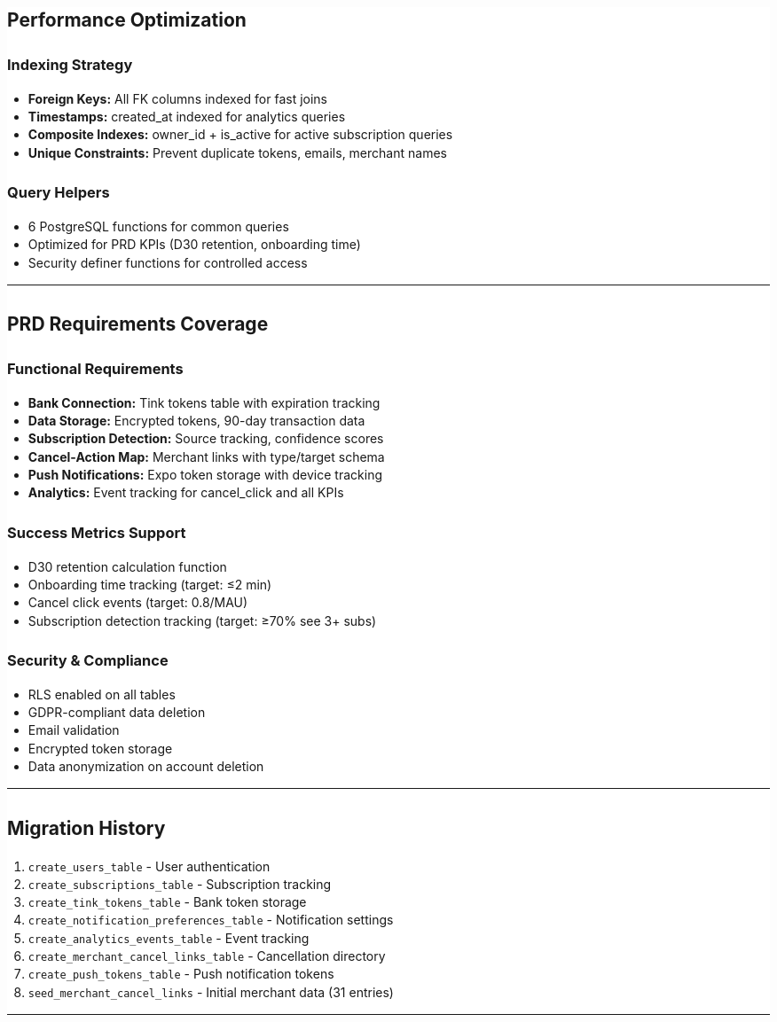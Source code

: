 
## Performance Optimization

### Indexing Strategy

- **Foreign Keys:** All FK columns indexed for fast joins
- **Timestamps:** created_at indexed for analytics queries
- **Composite Indexes:** owner_id + is_active for active subscription queries
- **Unique Constraints:** Prevent duplicate tokens, emails, merchant names

### Query Helpers

- 6 PostgreSQL functions for common queries
- Optimized for PRD KPIs (D30 retention, onboarding time)
- Security definer functions for controlled access

---

## PRD Requirements Coverage

### Functional Requirements

- **Bank Connection:** Tink tokens table with expiration tracking
- **Data Storage:** Encrypted tokens, 90-day transaction data
- **Subscription Detection:** Source tracking, confidence scores
- **Cancel-Action Map:** Merchant links with type/target schema
- **Push Notifications:** Expo token storage with device tracking
- **Analytics:** Event tracking for cancel_click and all KPIs

### Success Metrics Support

- D30 retention calculation function
- Onboarding time tracking (target: ≤2 min)
- Cancel click events (target: 0.8/MAU)
- Subscription detection tracking (target: ≥70% see 3+ subs)

### Security & Compliance

- RLS enabled on all tables
- GDPR-compliant data deletion
- Email validation
- Encrypted token storage
- Data anonymization on account deletion

---

## Migration History

1. `create_users_table` - User authentication
2. `create_subscriptions_table` - Subscription tracking
3. `create_tink_tokens_table` - Bank token storage
4. `create_notification_preferences_table` - Notification settings
5. `create_analytics_events_table` - Event tracking
6. `create_merchant_cancel_links_table` - Cancellation directory
7. `create_push_tokens_table` - Push notification tokens
8. `seed_merchant_cancel_links` - Initial merchant data (31 entries)

---